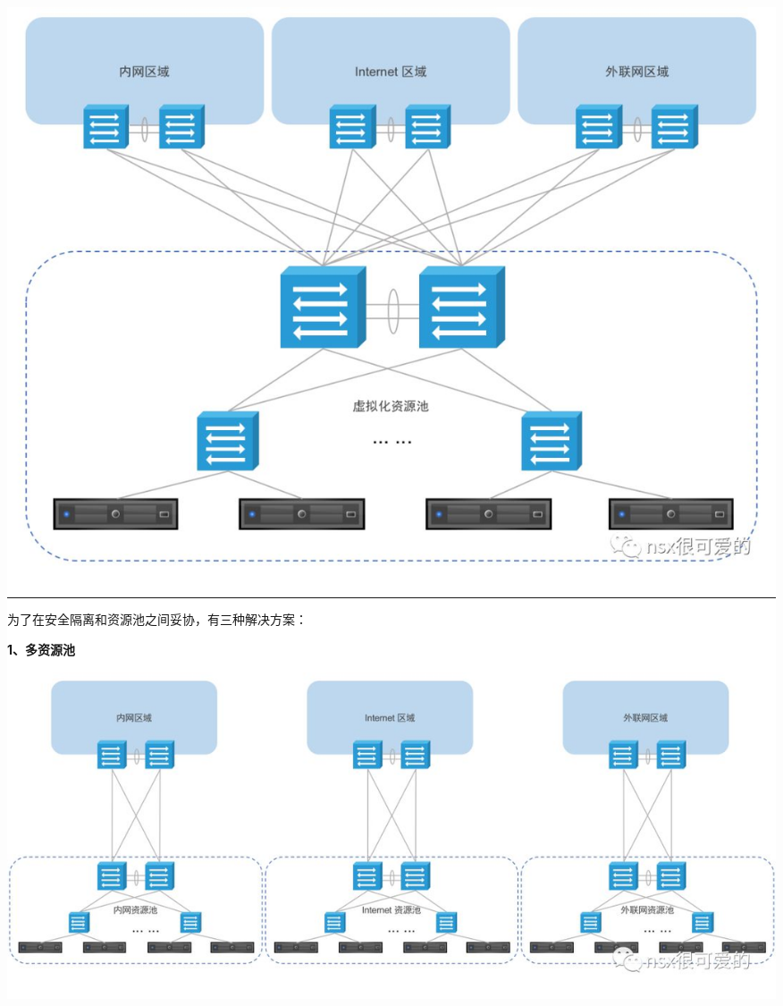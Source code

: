 ![img](../../../pics/640-20191225183514074.jpeg)



------



为了在安全隔离和资源池之间妥协，有三种解决方案：



**1、多资源池**



![img](../../../pics/640-20191225183513953.jpeg)
